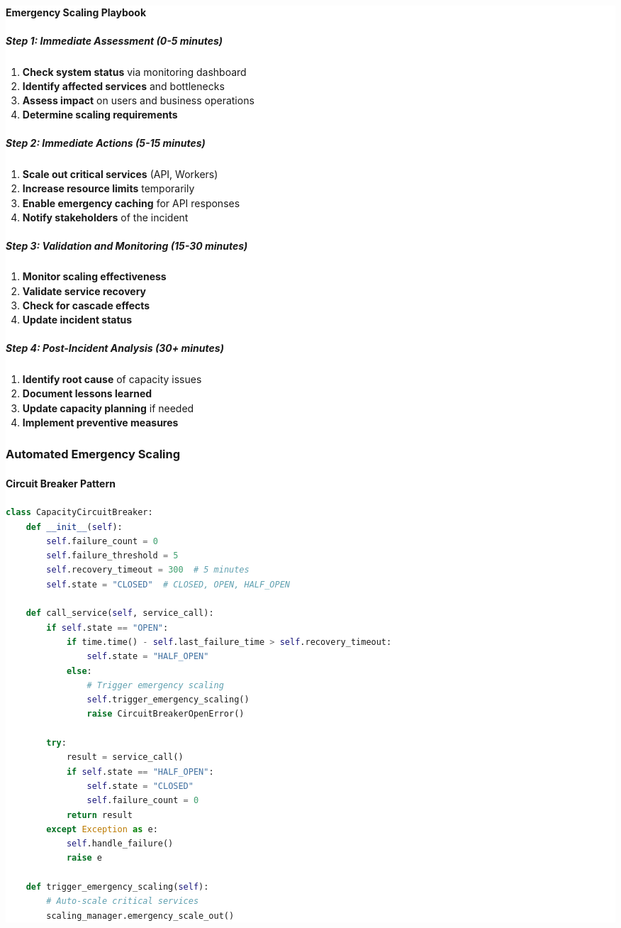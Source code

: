 #### Emergency Scaling Playbook

##### Step 1: Immediate Assessment (0-5 minutes)
1. **Check system status** via monitoring dashboard
2. **Identify affected services** and bottlenecks
3. **Assess impact** on users and business operations
4. **Determine scaling requirements**

##### Step 2: Immediate Actions (5-15 minutes)
1. **Scale out critical services** (API, Workers)
2. **Increase resource limits** temporarily
3. **Enable emergency caching** for API responses
4. **Notify stakeholders** of the incident

##### Step 3: Validation and Monitoring (15-30 minutes)
1. **Monitor scaling effectiveness**
2. **Validate service recovery**
3. **Check for cascade effects**
4. **Update incident status**

##### Step 4: Post-Incident Analysis (30+ minutes)
1. **Identify root cause** of capacity issues
2. **Document lessons learned**
3. **Update capacity planning** if needed
4. **Implement preventive measures**

### Automated Emergency Scaling

#### Circuit Breaker Pattern
```python
class CapacityCircuitBreaker:
    def __init__(self):
        self.failure_count = 0
        self.failure_threshold = 5
        self.recovery_timeout = 300  # 5 minutes
        self.state = "CLOSED"  # CLOSED, OPEN, HALF_OPEN
    
    def call_service(self, service_call):
        if self.state == "OPEN":
            if time.time() - self.last_failure_time > self.recovery_timeout:
                self.state = "HALF_OPEN"
            else:
                # Trigger emergency scaling
                self.trigger_emergency_scaling()
                raise CircuitBreakerOpenError()
        
        try:
            result = service_call()
            if self.state == "HALF_OPEN":
                self.state = "CLOSED"
                self.failure_count = 0
            return result
        except Exception as e:
            self.handle_failure()
            raise e
    
    def trigger_emergency_scaling(self):
        # Auto-scale critical services
        scaling_manager.emergency_scale_out()
```
